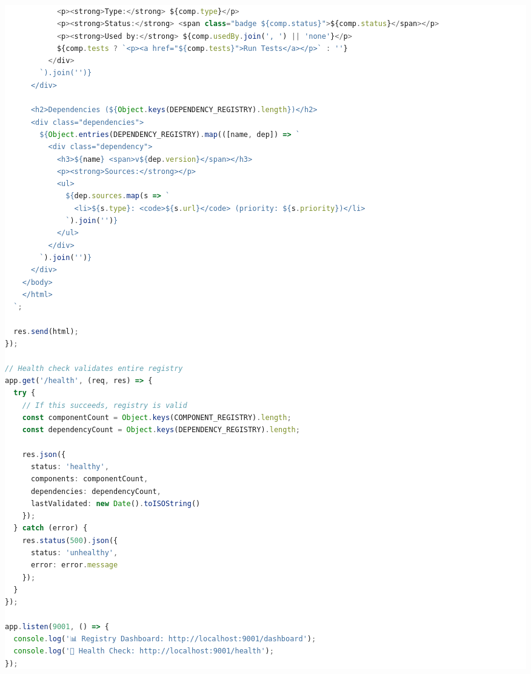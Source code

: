 ```typescript
            <p><strong>Type:</strong> ${comp.type}</p>
            <p><strong>Status:</strong> <span class="badge ${comp.status}">${comp.status}</span></p>
            <p><strong>Used by:</strong> ${comp.usedBy.join(', ') || 'none'}</p>
            ${comp.tests ? `<p><a href="${comp.tests}">Run Tests</a></p>` : ''}
          </div>
        `).join('')}
      </div>
      
      <h2>Dependencies (${Object.keys(DEPENDENCY_REGISTRY).length})</h2>
      <div class="dependencies">
        ${Object.entries(DEPENDENCY_REGISTRY).map(([name, dep]) => `
          <div class="dependency">
            <h3>${name} <span>v${dep.version}</span></h3>
            <p><strong>Sources:</strong></p>
            <ul>
              ${dep.sources.map(s => `
                <li>${s.type}: <code>${s.url}</code> (priority: ${s.priority})</li>
              `).join('')}
            </ul>
          </div>
        `).join('')}
      </div>
    </body>
    </html>
  `;
  
  res.send(html);
});

// Health check validates entire registry
app.get('/health', (req, res) => {
  try {
    // If this succeeds, registry is valid
    const componentCount = Object.keys(COMPONENT_REGISTRY).length;
    const dependencyCount = Object.keys(DEPENDENCY_REGISTRY).length;
    
    res.json({
      status: 'healthy',
      components: componentCount,
      dependencies: dependencyCount,
      lastValidated: new Date().toISOString()
    });
  } catch (error) {
    res.status(500).json({
      status: 'unhealthy',
      error: error.message
    });
  }
});

app.listen(9001, () => {
  console.log('📊 Registry Dashboard: http://localhost:9001/dashboard');
  console.log('🏥 Health Check: http://localhost:9001/health');
});
```
